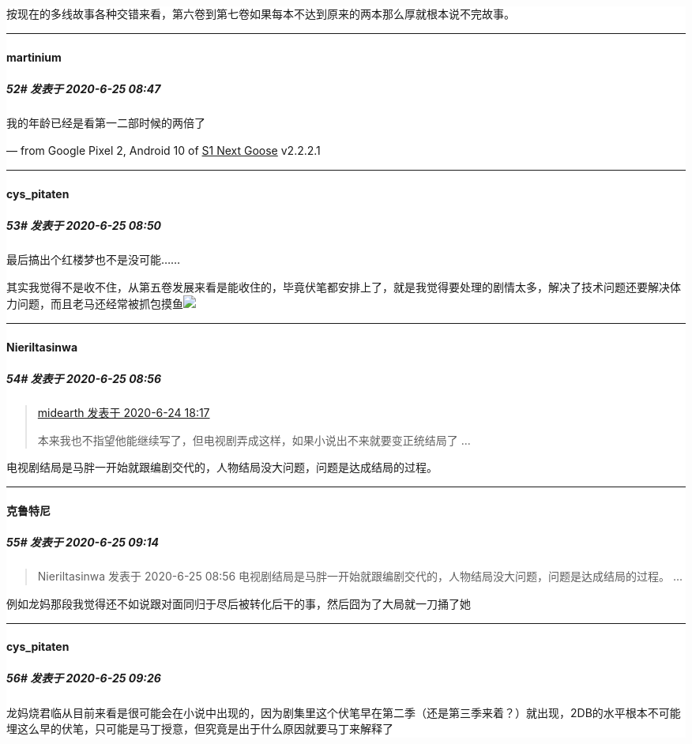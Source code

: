 
按现在的多线故事各种交错来看，第六卷到第七卷如果每本不达到原来的两本那么厚就根本说不完故事。


-----

####  martinium  
##### 52#       发表于 2020-6-25 08:47


我的年龄已经是看第一二部时候的两倍了

— from Google Pixel 2, Android 10 of [S1 Next Goose](https://pan.baidu.com/s/1mi43uRm) v2.2.2.1


-----

####  cys_pitaten  
##### 53#       发表于 2020-6-25 08:50


最后搞出个红楼梦也不是没可能……


其实我觉得不是收不住，从第五卷发展来看是能收住的，毕竟伏笔都安排上了，就是我觉得要处理的剧情太多，解决了技术问题还要解决体力问题，而且老马还经常被抓包摸鱼<img src="https://static.saraba1st.com/image/smiley/face2017/001.png" referrerpolicy="no-referrer">


-----

####  Nieriltasinwa  
##### 54#       发表于 2020-6-25 08:56


<blockquote><a href="httphttps://bbs.saraba1st.com/2b/forum.php?mod=redirect&amp;goto=findpost&amp;pid=47937492&amp;ptid=1943876" target="_blank">midearth 发表于 2020-6-24 18:17</a>

本来我也不指望他能继续写了，但电视剧弄成这样，如果小说出不来就要变正统结局了 ...</blockquote>
电视剧结局是马胖一开始就跟编剧交代的，人物结局没大问题，问题是达成结局的过程。


-----

####  克鲁特尼  
##### 55#       发表于 2020-6-25 09:14


<blockquote>Nieriltasinwa 发表于 2020-6-25 08:56
电视剧结局是马胖一开始就跟编剧交代的，人物结局没大问题，问题是达成结局的过程。 ...</blockquote>
例如龙妈那段我觉得还不如说跟对面同归于尽后被转化后干的事，然后囧为了大局就一刀捅了她


-----

####  cys_pitaten  
##### 56#       发表于 2020-6-25 09:26


龙妈烧君临从目前来看是很可能会在小说中出现的，因为剧集里这个伏笔早在第二季（还是第三季来着？）就出现，2DB的水平根本不可能埋这么早的伏笔，只可能是马丁授意，但究竟是出于什么原因就要马丁来解释了

